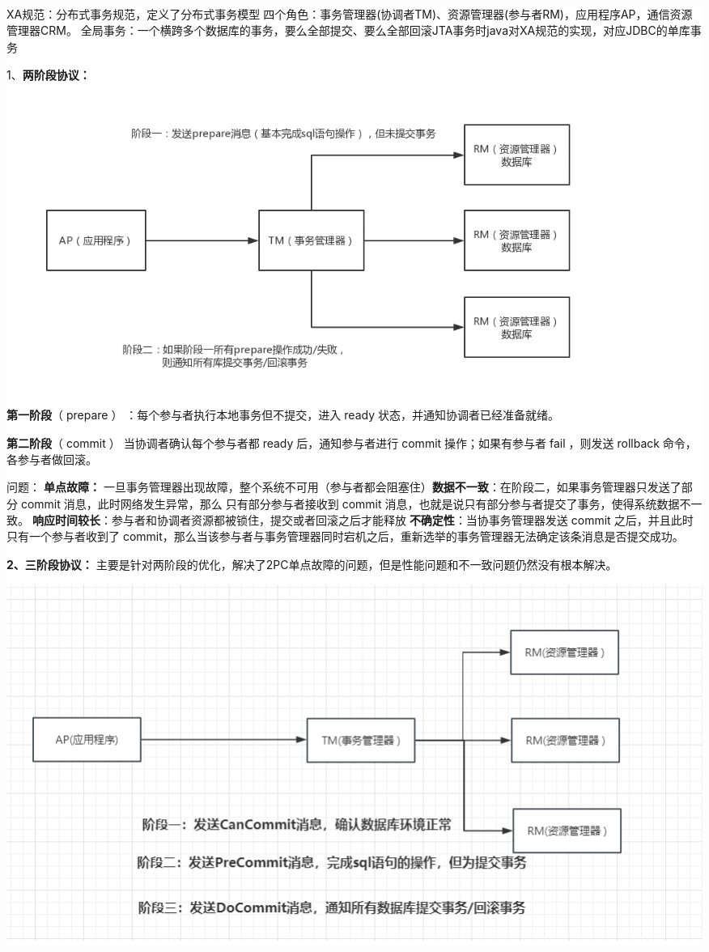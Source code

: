 XA规范：分布式事务规范，定义了分布式事务模型
四个角色：事务管理器(协调者TM)、资源管理器(参与者RM)，应用程序AP，通信资源管理器CRM。
全局事务：一个横跨多个数据库的事务，要么全部提交、要么全部回滚JTA事务时java对XA规范的实现，对应JDBC的单库事务

1、**两阶段协议：**

![](image/图片_jUIMUBYZGj.png)

**第一阶段**（ prepare ） ：每个参与者执行本地事务但不提交，进入 ready 状态，并通知协调者已经准备就绪。

**第二阶段**（ commit ） 当协调者确认每个参与者都 ready 后，通知参与者进行 commit 操作；如果有参与者 fail ，则发送 rollback 命令，各参与者做回滚。

问题：
**单点故障：** 一旦事务管理器出现故障，整个系统不可用（参与者都会阻塞住）**数据不一致**：在阶段二，如果事务管理器只发送了部分 commit 消息，此时网络发生异常，那么
只有部分参与者接收到 commit 消息，也就是说只有部分参与者提交了事务，使得系统数据不一
致。
**响应时间较长**：参与者和协调者资源都被锁住，提交或者回滚之后才能释放
**不确定性**：当协事务管理器发送 commit 之后，并且此时只有一个参与者收到了 commit，那么当该参与者与事务管理器同时宕机之后，重新选举的事务管理器无法确定该条消息是否提交成功。

**2、三阶段协议：** 主要是针对两阶段的优化，解决了2PC单点故障的问题，但是性能问题和不一致问题仍然没有根本解决。

![](image/图片_Pb_QFIoccC.png)
